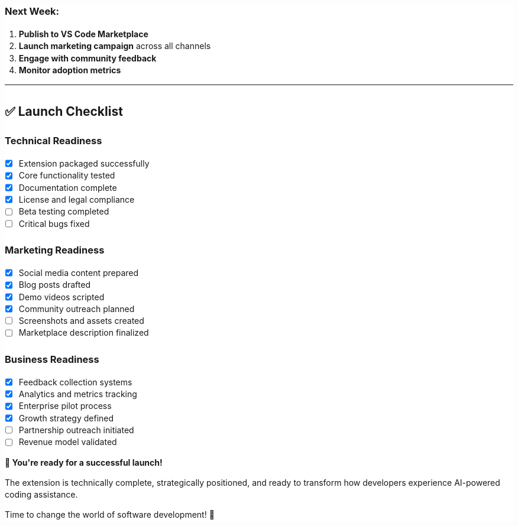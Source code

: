 ### **Next Week:**
1. **Publish to VS Code Marketplace**
2. **Launch marketing campaign** across all channels
3. **Engage with community feedback**
4. **Monitor adoption metrics**

---

## ✅ **Launch Checklist**

### **Technical Readiness**
- [x] Extension packaged successfully
- [x] Core functionality tested
- [x] Documentation complete
- [x] License and legal compliance
- [ ] Beta testing completed
- [ ] Critical bugs fixed

### **Marketing Readiness**  
- [x] Social media content prepared
- [x] Blog posts drafted
- [x] Demo videos scripted
- [x] Community outreach planned
- [ ] Screenshots and assets created
- [ ] Marketplace description finalized

### **Business Readiness**
- [x] Feedback collection systems
- [x] Analytics and metrics tracking
- [x] Enterprise pilot process
- [x] Growth strategy defined
- [ ] Partnership outreach initiated
- [ ] Revenue model validated

**🎉 You're ready for a successful launch!** 

The extension is technically complete, strategically positioned, and ready to transform how developers experience AI-powered coding assistance.

Time to change the world of software development! 🚀